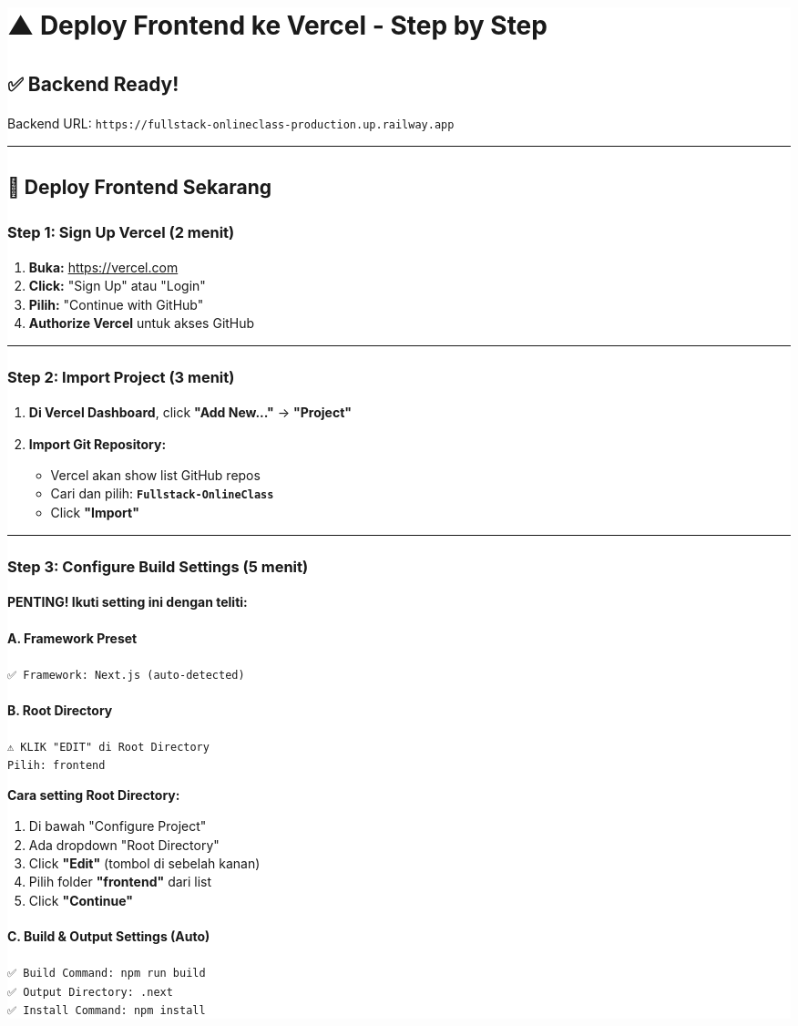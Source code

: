 # ▲ Deploy Frontend ke Vercel - Step by Step

## ✅ Backend Ready!
Backend URL: `https://fullstack-onlineclass-production.up.railway.app`

---

## 🚀 Deploy Frontend Sekarang

### Step 1: Sign Up Vercel (2 menit)

1. **Buka:** https://vercel.com
2. **Click:** "Sign Up" atau "Login"
3. **Pilih:** "Continue with GitHub"
4. **Authorize Vercel** untuk akses GitHub

---

### Step 2: Import Project (3 menit)

1. **Di Vercel Dashboard**, click **"Add New..."** → **"Project"**

2. **Import Git Repository:**
   - Vercel akan show list GitHub repos
   - Cari dan pilih: **`Fullstack-OnlineClass`**
   - Click **"Import"**

---

### Step 3: Configure Build Settings (5 menit)

**PENTING! Ikuti setting ini dengan teliti:**

#### A. Framework Preset
```
✅ Framework: Next.js (auto-detected)
```

#### B. Root Directory
```
⚠️ KLIK "EDIT" di Root Directory
Pilih: frontend
```

**Cara setting Root Directory:**
1. Di bawah "Configure Project"
2. Ada dropdown "Root Directory"
3. Click **"Edit"** (tombol di sebelah kanan)
4. Pilih folder **"frontend"** dari list
5. Click **"Continue"**

#### C. Build & Output Settings (Auto)
```
✅ Build Command: npm run build
✅ Output Directory: .next
✅ Install Command: npm install
```
